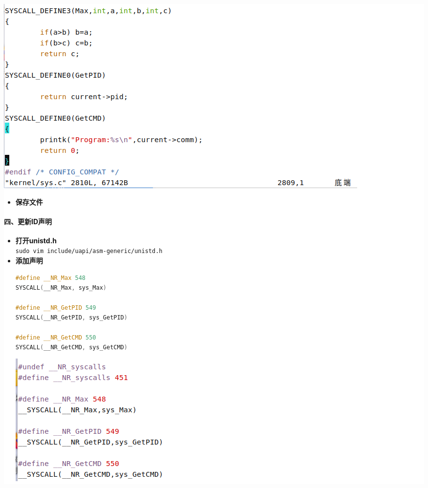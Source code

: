   ![alt text](image-3.png)

- **保存文件**  

#### 四、更新ID声明  
- **打开unistd.h**  
  `sudo vim include/uapi/asm-generic/unistd.h`   
- **添加声明**  
  ```c
  #define __NR_Max 548
  SYSCALL(__NR_Max, sys_Max)

  #define __NR_GetPID 549
  SYSCALL(__NR_GetPID, sys_GetPID)

  #define __NR_GetCMD 550
  SYSCALL(__NR_GetCMD, sys_GetCMD)
  ```
  ![alt text](image-4.png)

